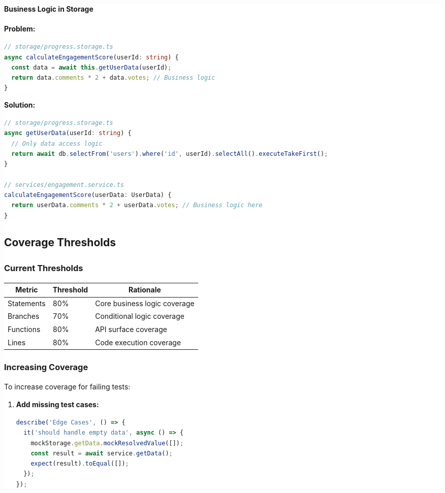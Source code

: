 #### Business Logic in Storage
**Problem:**
```typescript
// storage/progress.storage.ts
async calculateEngagementScore(userId: string) {
  const data = await this.getUserData(userId);
  return data.comments * 2 + data.votes; // Business logic
}
```

**Solution:**
```typescript
// storage/progress.storage.ts
async getUserData(userId: string) {
  // Only data access logic
  return await db.selectFrom('users').where('id', userId).selectAll().executeTakeFirst();
}

// services/engagement.service.ts
calculateEngagementScore(userData: UserData) {
  return userData.comments * 2 + userData.votes; // Business logic here
}
```

## Coverage Thresholds

### Current Thresholds

| Metric | Threshold | Rationale |
|--------|-----------|-----------|
| Statements | 80% | Core business logic coverage |
| Branches | 70% | Conditional logic coverage |
| Functions | 80% | API surface coverage |
| Lines | 80% | Code execution coverage |

### Increasing Coverage

To increase coverage for failing tests:

1. **Add missing test cases:**
   ```typescript
   describe('Edge Cases', () => {
     it('should handle empty data', async () => {
       mockStorage.getData.mockResolvedValue([]);
       const result = await service.getData();
       expect(result).toEqual([]);
     });
   });
   ```
